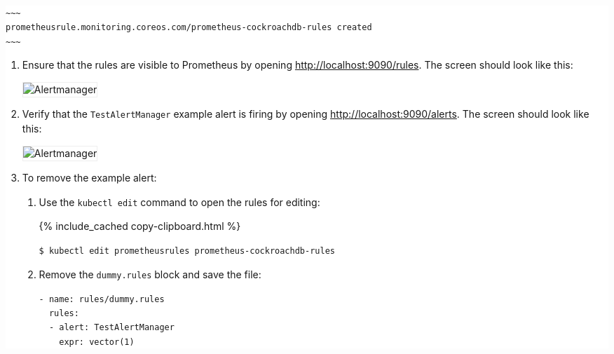     ~~~
    prometheusrule.monitoring.coreos.com/prometheus-cockroachdb-rules created
    ~~~

1. Ensure that the rules are visible to Prometheus by opening <a href="http://localhost:9090/rules" data-proofer-ignore>http://localhost:9090/rules</a>. The screen should look like this:

    <img src="{{ 'images/v21.1/kubernetes-prometheus-alertrules.png' | relative_url }}" alt="Alertmanager" style="border:1px solid #eee;max-width:100%" />

1. Verify that the `TestAlertManager` example alert is firing by opening <a href="http://localhost:9090/alerts" data-proofer-ignore>http://localhost:9090/alerts</a>. The screen should look like this:

    <img src="{{ 'images/v21.1/kubernetes-prometheus-alerts.png' | relative_url }}" alt="Alertmanager" style="border:1px solid #eee;max-width:100%" />

1. To remove the example alert:

    1. Use the `kubectl edit` command to open the rules for editing:

        {% include_cached copy-clipboard.html %}
        ~~~ shell
        $ kubectl edit prometheusrules prometheus-cockroachdb-rules
        ~~~

    1. Remove the `dummy.rules` block and save the file:

        ~~~
        - name: rules/dummy.rules
          rules:
          - alert: TestAlertManager
            expr: vector(1)
        ~~~
